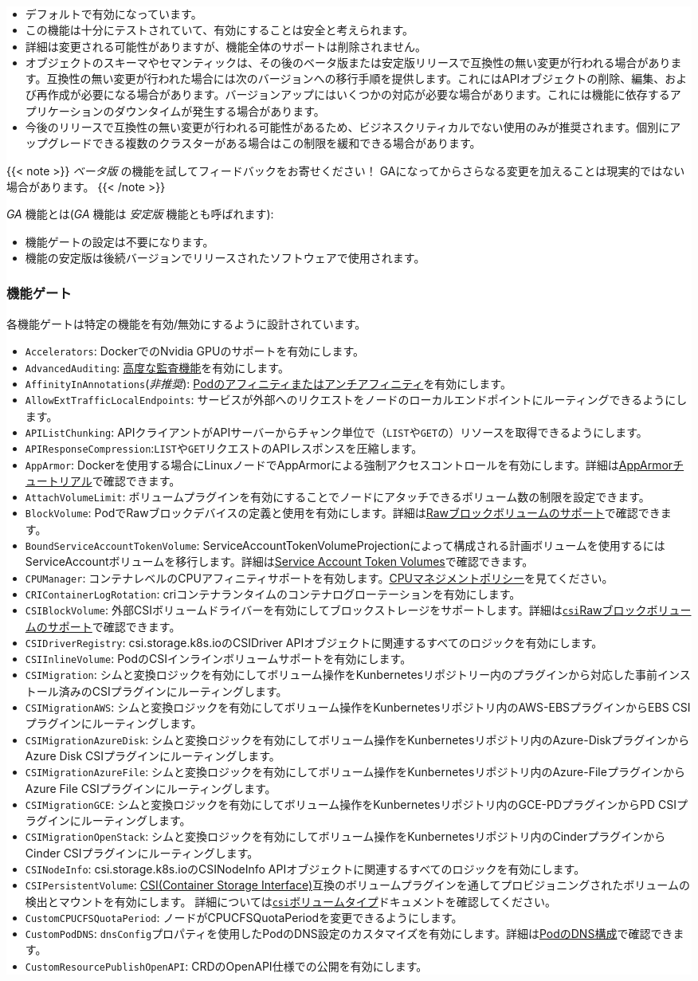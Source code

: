 * デフォルトで有効になっています。
* この機能は十分にテストされていて、有効にすることは安全と考えられます。
* 詳細は変更される可能性がありますが、機能全体のサポートは削除されません。
* オブジェクトのスキーマやセマンティックは、その後のベータ版または安定版リリースで互換性の無い変更が行われる場合があります。互換性の無い変更が行われた場合には次のバージョンへの移行手順を提供します。これにはAPIオブジェクトの削除、編集、および再作成が必要になる場合があります。バージョンアップにはいくつかの対応が必要な場合があります。これには機能に依存するアプリケーションのダウンタイムが発生する場合があります。
* 今後のリリースで互換性の無い変更が行われる可能性があるため、ビジネスクリティカルでない使用のみが推奨されます。個別にアップグレードできる複数のクラスターがある場合はこの制限を緩和できる場合があります。

{{< note >}}
*ベータ版* の機能を試してフィードバックをお寄せください！
GAになってからさらなる変更を加えることは現実的ではない場合があります。
{{< /note >}}

*GA* 機能とは(*GA* 機能は *安定版* 機能とも呼ばれます):

* 機能ゲートの設定は不要になります。
* 機能の安定版は後続バージョンでリリースされたソフトウェアで使用されます。

### 機能ゲート

各機能ゲートは特定の機能を有効/無効にするように設計されています。

- `Accelerators`: DockerでのNvidia GPUのサポートを有効にします。
- `AdvancedAuditing`: [高度な監査機能](/docs/tasks/debug-application-cluster/audit/#advanced-audit)を有効にします。
- `AffinityInAnnotations`(*非推奨*): [Podのアフィニティまたはアンチアフィニティ](/docs/concepts/configuration/assign-pod-node/#affinity-and-anti-affinity)を有効にします。
- `AllowExtTrafficLocalEndpoints`: サービスが外部へのリクエストをノードのローカルエンドポイントにルーティングできるようにします。
- `APIListChunking`: APIクライアントがAPIサーバーからチャンク単位で（`LIST`や`GET`の）リソースを取得できるようにします。
- `APIResponseCompression`:`LIST`や`GET`リクエストのAPIレスポンスを圧縮します。
- `AppArmor`: Dockerを使用する場合にLinuxノードでAppArmorによる強制アクセスコントロールを有効にします。詳細は[AppArmorチュートリアル](/docs/tutorials/clusters/apparmor/)で確認できます。
- `AttachVolumeLimit`: ボリュームプラグインを有効にすることでノードにアタッチできるボリューム数の制限を設定できます。
- `BlockVolume`: PodでRawブロックデバイスの定義と使用を有効にします。詳細は[Rawブロックボリュームのサポート](/docs/concepts/storage/persistent-volumes/#raw-block-volume-support)で確認できます。
- `BoundServiceAccountTokenVolume`: ServiceAccountTokenVolumeProjectionによって構成される計画ボリュームを使用するにはServiceAccountボリュームを移行します。詳細は[Service Account Token Volumes](https://git.k8s.io/community/contributors/design-proposals/storage/svcacct-token-volume-source.md)で確認できます。
- `CPUManager`: コンテナレベルのCPUアフィニティサポートを有効します。[CPUマネジメントポリシー](/docs/tasks/administer-cluster/cpu-management-policies/)を見てください。
- `CRIContainerLogRotation`: criコンテナランタイムのコンテナログローテーションを有効にします。
- `CSIBlockVolume`: 外部CSIボリュームドライバーを有効にしてブロックストレージをサポートします。詳細は[`csi`Rawブロックボリュームのサポート](/docs/concepts/storage/volumes/#csi-raw-block-volume-support)で確認できます。
- `CSIDriverRegistry`: csi.storage.k8s.ioのCSIDriver APIオブジェクトに関連するすべてのロジックを有効にします。
- `CSIInlineVolume`: PodのCSIインラインボリュームサポートを有効にします。
- `CSIMigration`: シムと変換ロジックを有効にしてボリューム操作をKunbernetesリポジトリー内のプラグインから対応した事前インストール済みのCSIプラグインにルーティングします。
- `CSIMigrationAWS`: シムと変換ロジックを有効にしてボリューム操作をKunbernetesリポジトリ内のAWS-EBSプラグインからEBS CSIプラグインにルーティングします。
- `CSIMigrationAzureDisk`: シムと変換ロジックを有効にしてボリューム操作をKunbernetesリポジトリ内のAzure-DiskプラグインからAzure Disk CSIプラグインにルーティングします。
- `CSIMigrationAzureFile`: シムと変換ロジックを有効にしてボリューム操作をKunbernetesリポジトリ内のAzure-FileプラグインからAzure File CSIプラグインにルーティングします。
- `CSIMigrationGCE`: シムと変換ロジックを有効にしてボリューム操作をKunbernetesリポジトリ内のGCE-PDプラグインからPD CSIプラグインにルーティングします。
- `CSIMigrationOpenStack`: シムと変換ロジックを有効にしてボリューム操作をKunbernetesリポジトリ内のCinderプラグインからCinder CSIプラグインにルーティングします。
- `CSINodeInfo`: csi.storage.k8s.ioのCSINodeInfo APIオブジェクトに関連するすべてのロジックを有効にします。
- `CSIPersistentVolume`: [CSI(Container Storage Interface)]((https://github.com/kubernetes/community/blob/master/contributors/design-proposals/storage/container-storage-interface.md))互換のボリュームプラグインを通してプロビジョニングされたボリュームの検出とマウントを有効にします。
  詳細については[`csi`ボリュームタイプ](/docs/concepts/storage/volumes/#csi)ドキュメントを確認してください。
- `CustomCPUCFSQuotaPeriod`: ノードがCPUCFSQuotaPeriodを変更できるようにします。
- `CustomPodDNS`: `dnsConfig`プロパティを使用したPodのDNS設定のカスタマイズを有効にします。詳細は[PodのDNS構成](/docs/concepts/services-networking/dns-pod-service/#pods-dns-config)で確認できます。
- `CustomResourcePublishOpenAPI`: CRDのOpenAPI仕様での公開を有効にします。